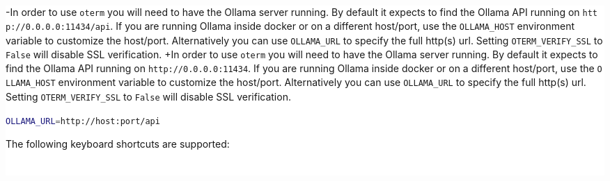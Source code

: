 -In order to use `oterm` you will need to have the Ollama server running. By default it expects to find the Ollama API running on `http://0.0.0.0:11434/api`. If you are running Ollama inside docker or on a different host/port, use the `OLLAMA_HOST` environment variable to customize the host/port. Alternatively you can use `OLLAMA_URL` to specify the full http(s) url. Setting `OTERM_VERIFY_SSL` to `False` will disable SSL verification.
+In order to use `oterm` you will need to have the Ollama server running. By default it expects to find the Ollama API running on `http://0.0.0.0:11434`. If you are running Ollama inside docker or on a different host/port, use the `OLLAMA_HOST` environment variable to customize the host/port. Alternatively you can use `OLLAMA_URL` to specify the full http(s) url. Setting `OTERM_VERIFY_SSL` to `False` will disable SSL verification.
 
 ```bash
 OLLAMA_URL=http://host:port/api
 ```
 
 The following keyboard shortcuts are supported:
```

